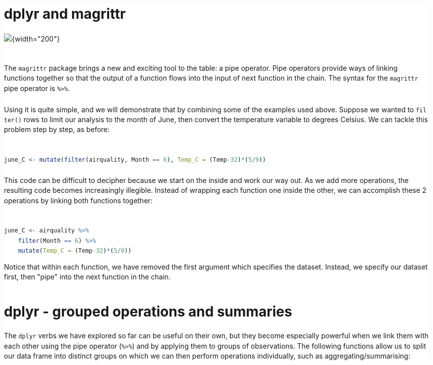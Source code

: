 

# dplyr and magrittr

![](images/magrittr.png){width="200"}

#
##

The `magrittr` package brings a new and exciting tool to the table: a
pipe operator. Pipe operators provide ways of linking functions together
so that the output of a function flows into the input of next function
in the chain. The syntax for the `magrittr` pipe operator is `%>%`. 

###

Using it is quite simple, and we will demonstrate that by combining some
of the examples used above. Suppose we wanted to `filter()` rows to
limit our analysis to the month of June, then convert the temperature
variable to degrees Celsius. We can tackle this problem step by step, as
before:

#


```r
june_C <- mutate(filter(airquality, Month == 6), Temp_C = (Temp-32)*(5/9))
```

###

This code can be difficult to decipher because we start on the inside
and work our way out. As we add more operations, the resulting code
becomes increasingly illegible. Instead of wrapping each function one
inside the other, we can accomplish these 2 operations by linking both
functions together:

#
##


```r
june_C <- airquality %>%
    filter(Month == 6) %>%
    mutate(Temp_C = (Temp-32)*(5/9))
```

Notice that within each function, we have removed the first argument
which specifies the dataset. Instead, we specify our dataset first, then
"pipe" into the next function in the chain.

# dplyr - grouped operations and summaries

The `dplyr` verbs we have explored so far can be useful on their own,
but they become especially powerful when we link them with each other
using the pipe operator (`%>%`) and by applying them to groups of
observations. The following functions allow us to split our data frame
into distinct groups on which we can then perform operations
individually, such as aggregating/summarising:
